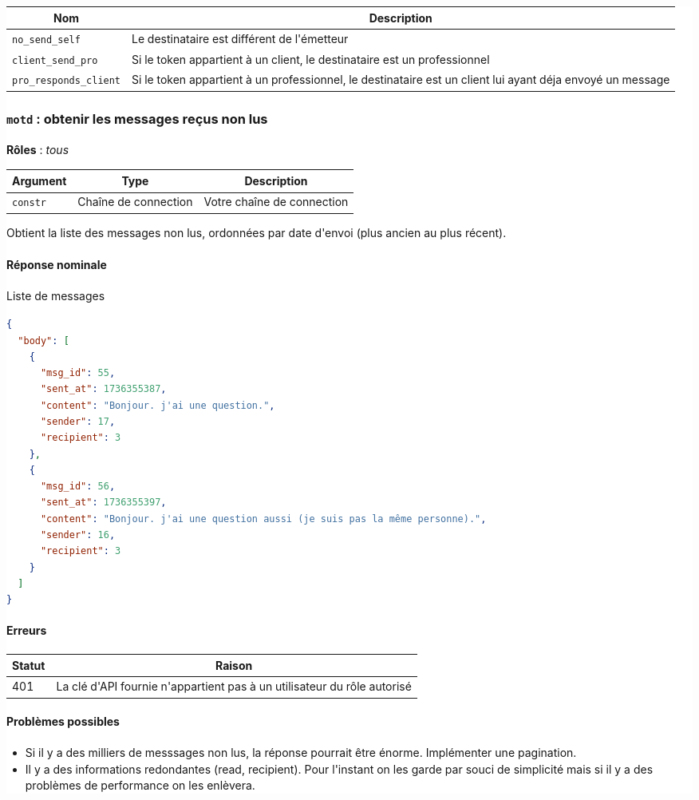 Nom|Description
-|-
`no_send_self`|Le destinataire est différent de l'émetteur
`client_send_pro`|Si le token appartient à un client, le destinataire est un professionnel
`pro_responds_client`|Si le token appartient à un professionnel, le destinataire est un client lui ayant déja envoyé un message

### `motd` : obtenir les messages reçus non lus

**Rôles** : *tous*

Argument|Type|Description
-|-|-
`constr`|Chaîne de connection|Votre chaîne de connection

Obtient la liste des messages non lus, ordonnées par date d'envoi (plus ancien au plus récent).

#### Réponse nominale

Liste de messages

```json
{
  "body": [
    {
      "msg_id": 55,
      "sent_at": 1736355387,
      "content": "Bonjour. j'ai une question.",
      "sender": 17,
      "recipient": 3
    },
    {
      "msg_id": 56,
      "sent_at": 1736355397,
      "content": "Bonjour. j'ai une question aussi (je suis pas la même personne).",
      "sender": 16,
      "recipient": 3
    }
  ]
}
```

#### Erreurs

Statut|Raison
-|-
401|La clé d'API fournie n'appartient pas à un utilisateur du rôle autorisé

#### Problèmes possibles

- Si il y a des milliers de messsages non lus, la réponse pourrait être énorme. Implémenter une pagination.
- Il y a des informations redondantes (read, recipient). Pour l'instant on les garde par souci de simplicité mais si il y a des problèmes de performance on les enlèvera.
